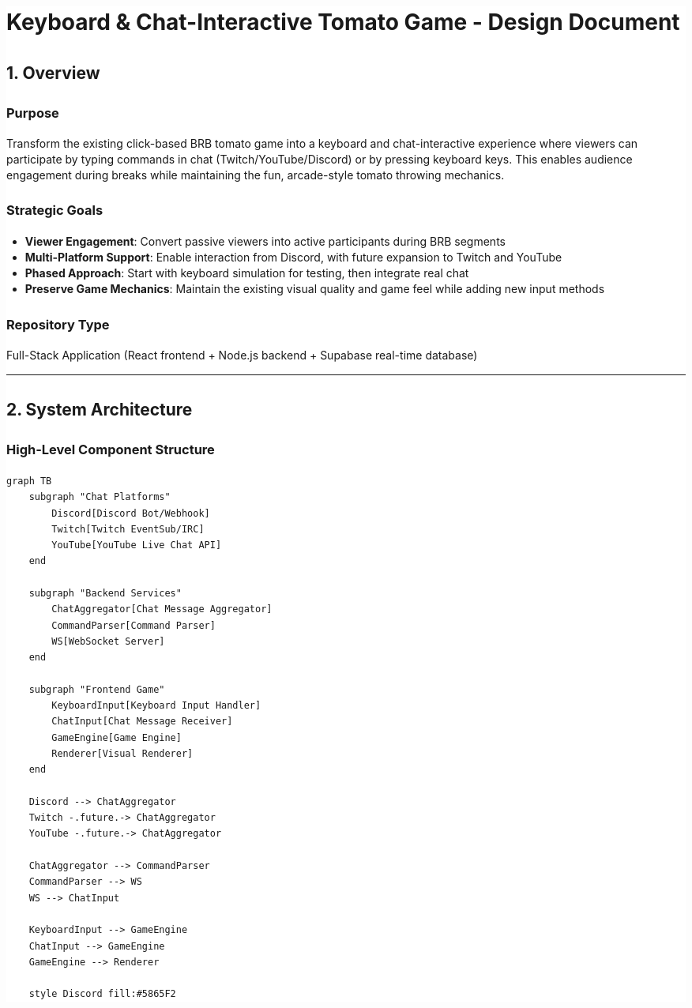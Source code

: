 # Keyboard & Chat-Interactive Tomato Game - Design Document

## 1. Overview

### Purpose
Transform the existing click-based BRB tomato game into a keyboard and chat-interactive experience where viewers can participate by typing commands in chat (Twitch/YouTube/Discord) or by pressing keyboard keys. This enables audience engagement during breaks while maintaining the fun, arcade-style tomato throwing mechanics.

### Strategic Goals
- **Viewer Engagement**: Convert passive viewers into active participants during BRB segments
- **Multi-Platform Support**: Enable interaction from Discord, with future expansion to Twitch and YouTube
- **Phased Approach**: Start with keyboard simulation for testing, then integrate real chat
- **Preserve Game Mechanics**: Maintain the existing visual quality and game feel while adding new input methods

### Repository Type
Full-Stack Application (React frontend + Node.js backend + Supabase real-time database)

---

## 2. System Architecture

### High-Level Component Structure

```mermaid
graph TB
    subgraph "Chat Platforms"
        Discord[Discord Bot/Webhook]
        Twitch[Twitch EventSub/IRC]
        YouTube[YouTube Live Chat API]
    end
    
    subgraph "Backend Services"
        ChatAggregator[Chat Message Aggregator]
        CommandParser[Command Parser]
        WS[WebSocket Server]
    end
    
    subgraph "Frontend Game"
        KeyboardInput[Keyboard Input Handler]
        ChatInput[Chat Message Receiver]
        GameEngine[Game Engine]
        Renderer[Visual Renderer]
    end
    
    Discord --> ChatAggregator
    Twitch -.future.-> ChatAggregator
    YouTube -.future.-> ChatAggregator
    
    ChatAggregator --> CommandParser
    CommandParser --> WS
    WS --> ChatInput
    
    KeyboardInput --> GameEngine
    ChatInput --> GameEngine
    GameEngine --> Renderer
    
    style Discord fill:#5865F2
```